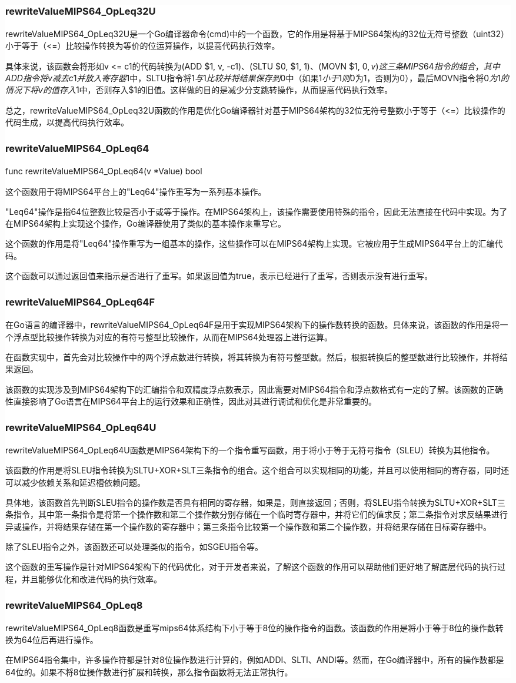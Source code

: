 ### rewriteValueMIPS64_OpLeq32U

rewriteValueMIPS64_OpLeq32U是一个Go编译器命令(cmd)中的一个函数，它的作用是将基于MIPS64架构的32位无符号整数（uint32）小于等于（<=）比较操作转换为等价的位运算操作，以提高代码执行效率。

具体来说，该函数会将形如v <= c1的代码转换为(ADD $1, v, -c1)、(SLTU $0, $1, 1)、(MOVN $1, $0, v)这三条MIPS64指令的组合，其中ADD指令将v减去c1并放入寄存器$1中，SLTU指令将$1与1比较并将结果保存到$0中（如果$1小于1则$0为1，否则为0），最后MOVN指令将$0为1的情况下将v的值存入$1中，否则存入$1的旧值。这样做的目的是减少分支跳转操作，从而提高代码执行效率。

总之，rewriteValueMIPS64_OpLeq32U函数的作用是优化Go编译器针对基于MIPS64架构的32位无符号整数小于等于（<=）比较操作的代码生成，以提高代码执行效率。



### rewriteValueMIPS64_OpLeq64

func rewriteValueMIPS64_OpLeq64(v *Value) bool

这个函数用于将MIPS64平台上的"Leq64"操作重写为一系列基本操作。

"Leq64"操作是指64位整数比较是否小于或等于操作。在MIPS64架构上，该操作需要使用特殊的指令，因此无法直接在代码中实现。为了在MIPS64架构上实现这个操作，Go编译器使用了类似的基本操作来重写它。

这个函数的作用是将"Leq64"操作重写为一组基本的操作，这些操作可以在MIPS64架构上实现。它被应用于生成MIPS64平台上的汇编代码。

这个函数可以通过返回值来指示是否进行了重写。如果返回值为true，表示已经进行了重写，否则表示没有进行重写。



### rewriteValueMIPS64_OpLeq64F

在Go语言的编译器中，rewriteValueMIPS64_OpLeq64F是用于实现MIPS64架构下的操作数转换的函数。具体来说，该函数的作用是将一个浮点型比较操作转换为对应的有符号整型比较操作，从而在MIPS64处理器上进行运算。

在函数实现中，首先会对比较操作中的两个浮点数进行转换，将其转换为有符号整型数。然后，根据转换后的整型数进行比较操作，并将结果返回。

该函数的实现涉及到MIPS64架构下的汇编指令和双精度浮点数表示，因此需要对MIPS64指令和浮点数格式有一定的了解。该函数的正确性直接影响了Go语言在MIPS64平台上的运行效果和正确性，因此对其进行调试和优化是非常重要的。



### rewriteValueMIPS64_OpLeq64U

rewriteValueMIPS64_OpLeq64U函数是MIPS64架构下的一个指令重写函数，用于将小于等于无符号指令（SLEU）转换为其他指令。

该函数的作用是将SLEU指令转换为SLTU+XOR+SLT三条指令的组合。这个组合可以实现相同的功能，并且可以使用相同的寄存器，同时还可以减少依赖关系和延迟槽依赖问题。

具体地，该函数首先判断SLEU指令的操作数是否具有相同的寄存器，如果是，则直接返回；否则，将SLEU指令转换为SLTU+XOR+SLT三条指令，其中第一条指令是将第一个操作数和第二个操作数分别存储在一个临时寄存器中，并将它们的值求反；第二条指令对求反结果进行异或操作，并将结果存储在第一个操作数的寄存器中；第三条指令比较第一个操作数和第二个操作数，并将结果存储在目标寄存器中。

除了SLEU指令之外，该函数还可以处理类似的指令，如SGEU指令等。

这个函数的重写操作是针对MIPS64架构下的代码优化，对于开发者来说，了解这个函数的作用可以帮助他们更好地了解底层代码的执行过程，并且能够优化和改进代码的执行效率。



### rewriteValueMIPS64_OpLeq8

rewriteValueMIPS64_OpLeq8函数是重写mips64体系结构下小于等于8位的操作指令的函数。该函数的作用是将小于等于8位的操作数转换为64位后再进行操作。

在MIPS64指令集中，许多操作符都是针对8位操作数进行计算的，例如ADDI、SLTI、ANDI等。然而，在Go编译器中，所有的操作数都是64位的。如果不将8位操作数进行扩展和转换，那么指令函数将无法正常执行。
